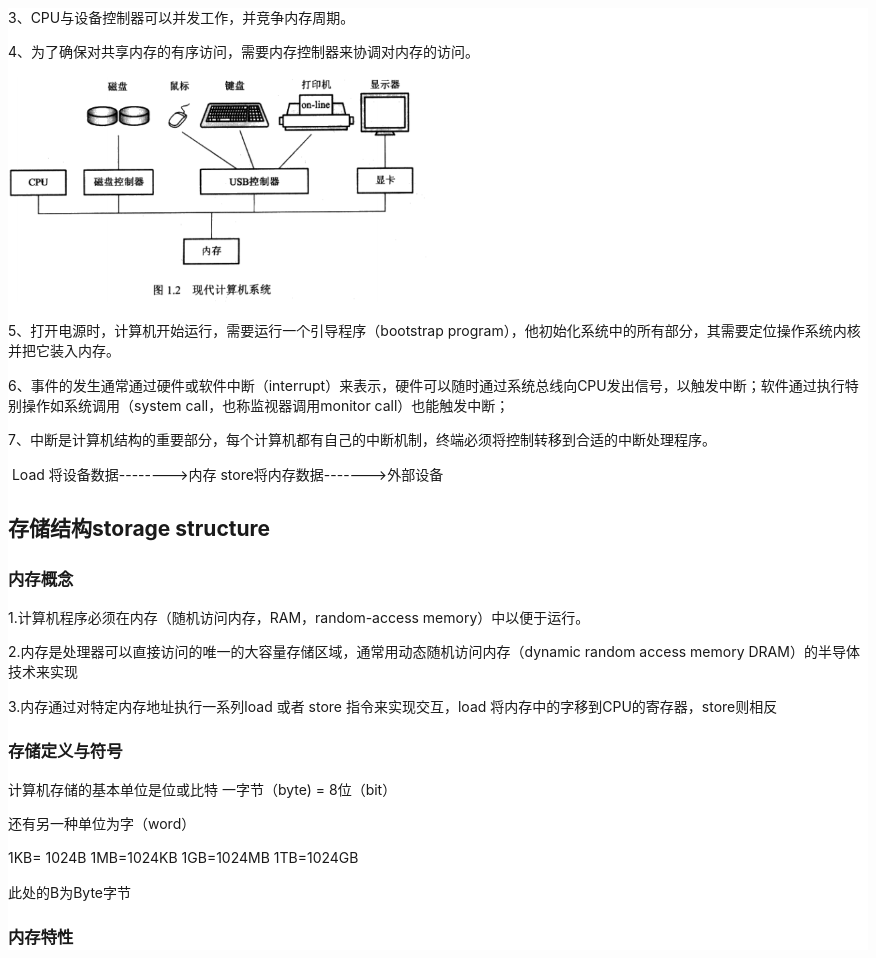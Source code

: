    3、CPU与设备控制器可以并发工作，并竞争内存周期。

   4、为了确保对共享内存的有序访问，需要内存控制器来协调对内存的访问。

<img src="./1.assets/image-20220228130547902.png" alt="image-20220228130547902" style="zoom: 67%;" />

   5、打开电源时，计算机开始运行，需要运行一个引导程序（bootstrap program），他初始化系统中的所有部分，其需要定位操作系统内核并把它装入内存。

   6、事件的发生通常通过硬件或软件中断（interrupt）来表示，硬件可以随时通过系统总线向CPU发出信号，以触发中断；软件通过执行特别操作如系统调用（system call，也称监视器调用monitor call）也能触发中断；

  7、中断是计算机结构的重要部分，每个计算机都有自己的中断机制，终端必须将控制转移到合适的中断处理程序。

​       Load 将设备数据-------->内存  store将内存数据------->外部设备



## 存储结构storage structure

### 内存概念

  1.计算机程序必须在内存（随机访问内存，RAM，random-access memory）中以便于运行。

  2.内存是处理器可以直接访问的唯一的大容量存储区域，通常用动态随机访问内存（dynamic random access memory DRAM）的半导体技术来实现

  3.内存通过对特定内存地址执行一系列load 或者 store 指令来实现交互，load 将内存中的字移到CPU的寄存器，store则相反

### 存储定义与符号

  计算机存储的基本单位是位或比特 一字节（byte) = 8位（bit）

   还有另一种单位为字（word）

  1KB= 1024B 1MB=1024KB 1GB=1024MB 1TB=1024GB

  此处的B为Byte字节

### 内存特性

